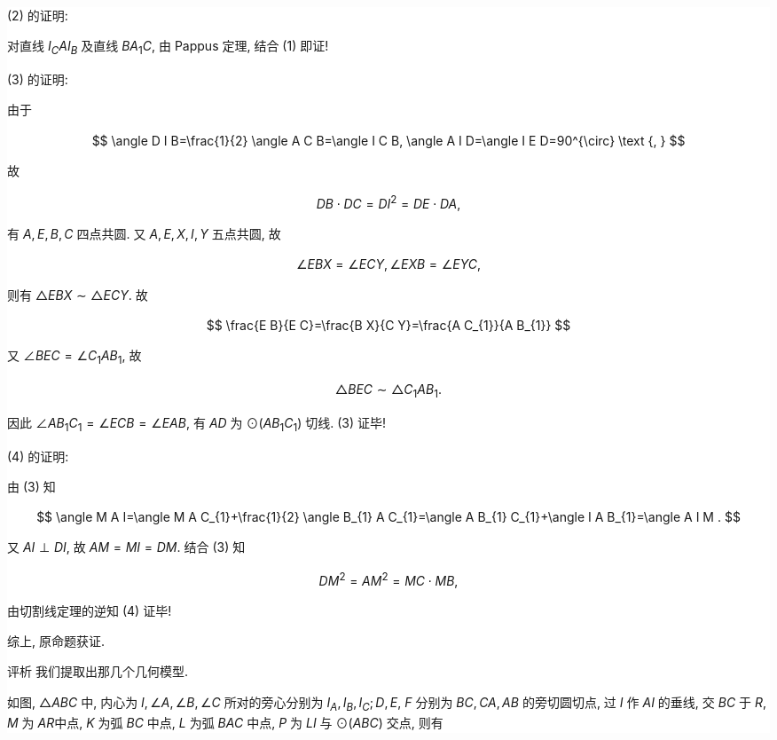 (2) 的证明:

对直线 $I_{C} A I_{B}$ 及直线 $B A_{1} C$, 由 Pappus 定理, 结合 (1) 即证!

(3) 的证明:

由于

$$
\angle D I B=\frac{1}{2} \angle A C B=\angle I C B, \angle A I D=\angle I E D=90^{\circ} \text {, }
$$

故

$$
D B \cdot D C=D I^{2}=D E \cdot D A,
$$

有 $A, E, B, C$ 四点共圆. 又 $A, E, X, I, Y$ 五点共圆, 故

$$
\angle E B X=\angle E C Y, \angle E X B=\angle E Y C \text {, }
$$

则有 $\triangle E B X \sim \triangle E C Y$. 故

$$
\frac{E B}{E C}=\frac{B X}{C Y}=\frac{A C_{1}}{A B_{1}}
$$

又 $\angle B E C=\angle C_{1} A B_{1}$, 故

$$
\triangle B E C \sim \triangle C_{1} A B_{1} \text {. }
$$

因此 $\angle A B_{1} C_{1}=\angle E C B=\angle E A B$, 有 $A D$ 为 $\odot\left(A B_{1} C_{1}\right)$ 切线. (3) 证毕!

(4) 的证明:

由 (3) 知

$$
\angle M A I=\angle M A C_{1}+\frac{1}{2} \angle B_{1} A C_{1}=\angle A B_{1} C_{1}+\angle I A B_{1}=\angle A I M .
$$

又 $A I \perp D I$, 故 $A M=M I=D M$. 结合 $(3)$ 知

$$
D M^{2}=A M^{2}=M C \cdot M B,
$$

由切割线定理的逆知 (4) 证毕!

综上, 原命题获证.

评析 我们提取出那几个几何模型.

如图, $\triangle A B C$ 中, 内心为 $I, \angle A, \angle B, \angle C$ 所对的旁心分别为 $I_{A}, I_{B}, I_{C} ; D, E$, $F$ 分别为 $B C, C A, A B$ 的旁切圆切点, 过 $I$ 作 $A I$ 的垂线, 交 $B C$ 于 $R, M$ 为 $A R$中点, $K$ 为弧 $B C$ 中点, $L$ 为弧 $B A C$ 中点, $P$ 为 $L I$ 与 $\odot(A B C)$ 交点, 则有
